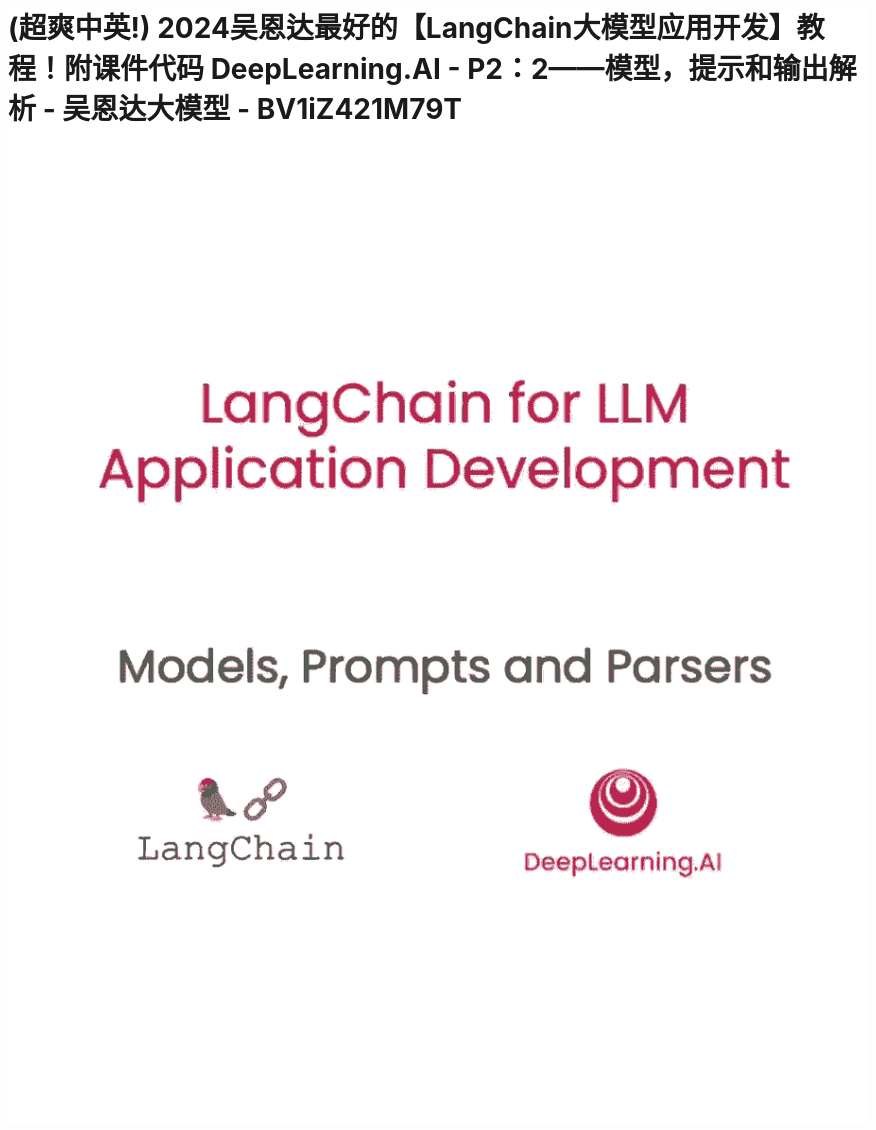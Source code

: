 # (超爽中英!) 2024吴恩达最好的【LangChain大模型应用开发】教程！附课件代码 DeepLearning.AI - P2：2——模型，提示和输出解析 - 吴恩达大模型 - BV1iZ421M79T

![](img/f5b781dc791e91ed41bc97e6c7e7e36f_0.png)
